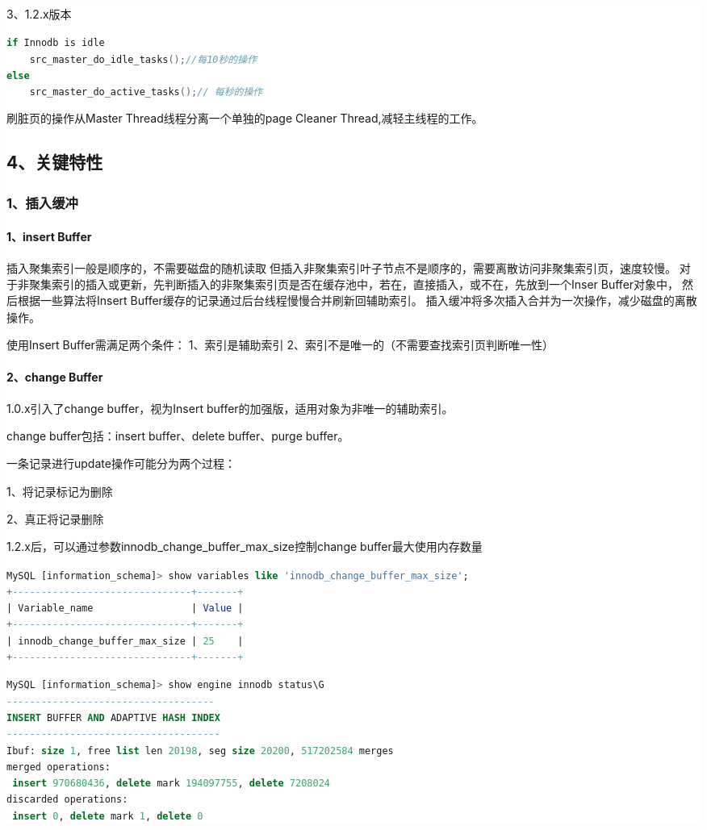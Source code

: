 3、1.2.x版本

```c
if Innodb is idle
    src_master_do_idle_tasks();//每10秒的操作
else
    src_master_do_active_tasks();// 每秒的操作
```

刷脏页的操作从Master Thread线程分离一个单独的page Cleaner Thread,减轻主线程的工作。

## 4、关键特性

### 1、插入缓冲

#### 1、insert Buffer

插入聚集索引一般是顺序的，不需要磁盘的随机读取
但插入非聚集索引叶子节点不是顺序的，需要离散访问非聚集索引页，速度较慢。
对于非聚集索引的插入或更新，先判断插入的非聚集索引页是否在缓存池中，若在，直接插入，或不在，先放到一个Inser Buffer对象中，
然后根据一些算法将Insert Buffer缓存的记录通过后台线程慢慢合并刷新回辅助索引。
插入缓冲将多次插入合并为一次操作，减少磁盘的离散操作。

使用Insert Buffer需满足两个条件：
1、索引是辅助索引
2、索引不是唯一的（不需要查找索引页判断唯一性）

#### 2、change Buffer

1.0.x引入了change buffer，视为Insert buffer的加强版，适用对象为非唯一的辅助索引。

change buffer包括：insert buffer、delete buffer、purge buffer。

一条记录进行update操作可能分为两个过程：

1、将记录标记为删除

2、真正将记录删除

1.2.x后，可以通过参数innodb_change_buffer_max_size控制change buffer最大使用内存数量

```	sql
MySQL [information_schema]> show variables like 'innodb_change_buffer_max_size';
+-------------------------------+-------+
| Variable_name                 | Value |
+-------------------------------+-------+
| innodb_change_buffer_max_size | 25    |
+-------------------------------+-------+
```

```sql
MySQL [information_schema]> show engine innodb status\G
------------------------------------
INSERT BUFFER AND ADAPTIVE HASH INDEX
-------------------------------------
Ibuf: size 1, free list len 20198, seg size 20200, 517202584 merges
merged operations:
 insert 970680436, delete mark 194097755, delete 7208024
discarded operations:
 insert 0, delete mark 1, delete 0
```
